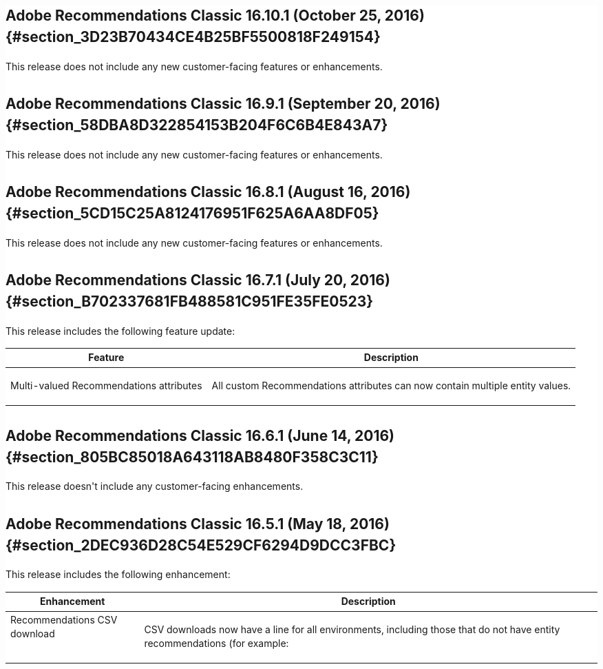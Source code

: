 
## Adobe Recommendations Classic 16.10.1 (October 25, 2016) {#section_3D23B70434CE4B25BF5500818F249154}

This release does not include any new customer-facing features or enhancements. 

## Adobe Recommendations Classic 16.9.1 (September 20, 2016) {#section_58DBA8D322854153B204F6C6B4E843A7}

This release does not include any new customer-facing features or enhancements. 

## Adobe Recommendations Classic 16.8.1 (August 16, 2016) {#section_5CD15C25A8124176951F625A6AA8DF05}

This release does not include any new customer-facing features or enhancements. 

## Adobe Recommendations Classic 16.7.1 (July 20, 2016) {#section_B702337681FB488581C951FE35FE0523}

This release includes the following feature update: 

<table id="table_EEBD493F06A240D990FCF47C6FF5A019"> 
 <thead> 
  <tr> 
   <th colname="col1" class="entry"> Feature </th> 
   <th colname="col2" class="entry"> Description </th> 
  </tr> 
 </thead>
 <tbody> 
  <tr> 
   <td colname="col1"> <p>Multi-valued Recommendations attributes </p> </td> 
   <td colname="col2"> <p>All custom Recommendations attributes can now contain multiple entity values. </p> </td> 
  </tr> 
 </tbody> 
</table>


## Adobe Recommendations Classic 16.6.1 (June 14, 2016) {#section_805BC85018A643118AB8480F358C3C11}

This release doesn't include any customer-facing enhancements. 

## Adobe Recommendations Classic 16.5.1 (May 18, 2016) {#section_2DEC936D28C54E529CF6294D9DCC3FBC}

This release includes the following enhancement: 



<table id="table_C9304491B4734A83976D5CD1A2DEF715"> 
 <thead> 
  <tr> 
   <th colname="col1" class="entry"> Enhancement </th> 
   <th colname="col2" class="entry"> Description </th> 
  </tr> 
 </thead>
 <tbody> 
  <tr> 
   <td colname="col1"> Recommendations CSV download </td> 
   <td colname="col2"> <p>CSV downloads now have a line for all environments, including those that do not have entity recommendations (for example: 
     <systemoutput>